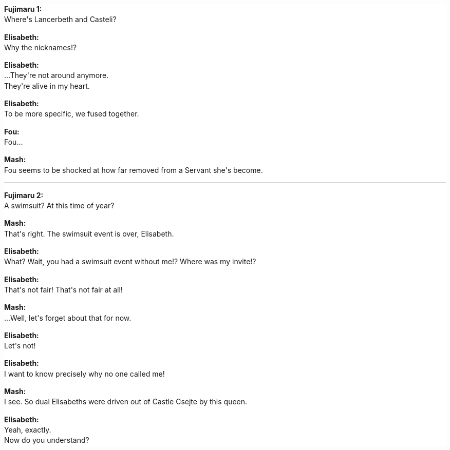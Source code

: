 **Fujimaru 1:**   
Where's Lancerbeth and Casteli?  
   
**Elisabeth:**   
Why the nicknames!?  
  
   
**Elisabeth:**   
...They're not around anymore.  
They're alive in my heart.  
  
   
**Elisabeth:**   
To be more specific, we fused together.  
  
   
**Fou:**   
Fou...  
  
   
**Mash:**   
Fou seems to be shocked at how far removed from a Servant she's become.  
  
   
  
---  
  
**Fujimaru 2:**   
A swimsuit? At this time of year?  
   
**Mash:**   
That's right. The swimsuit event is over, Elisabeth.  
  
   
**Elisabeth:**   
What? Wait, you had a swimsuit event without me!? Where was my invite!?  
  
   
**Elisabeth:**   
That's not fair! That's not fair at all!  
  
   
**Mash:**   
...Well, let's forget about that for now.  
  
   
**Elisabeth:**   
Let's not!  
  
   
**Elisabeth:**   
I want to know precisely why no one called me!  
  
   
  
   
**Mash:**   
I see. So dual Elisabeths were driven out of Castle Csejte by this queen.  
  
   
**Elisabeth:**   
Yeah, exactly.  
Now do you understand?  
  
   